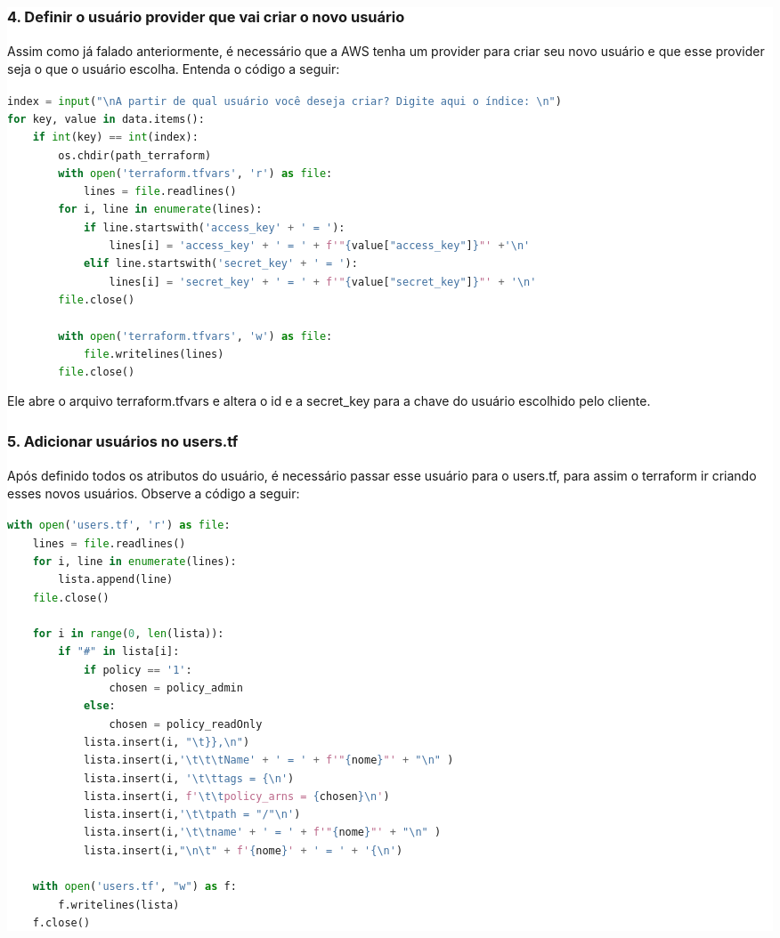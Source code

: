 ### 4. Definir o usuário provider que vai criar o novo usuário

Assim como já falado anteriormente, é necessário que a AWS tenha um provider para criar seu novo usuário e que esse provider seja o que o usuário escolha. Entenda o código a seguir:

```python
index = input("\nA partir de qual usuário você deseja criar? Digite aqui o índice: \n")
for key, value in data.items():
    if int(key) == int(index):
        os.chdir(path_terraform)
        with open('terraform.tfvars', 'r') as file:
            lines = file.readlines()
        for i, line in enumerate(lines):
            if line.startswith('access_key' + ' = '):
                lines[i] = 'access_key' + ' = ' + f'"{value["access_key"]}"' +'\n' 
            elif line.startswith('secret_key' + ' = '):
                lines[i] = 'secret_key' + ' = ' + f'"{value["secret_key"]}"' + '\n'
        file.close()

        with open('terraform.tfvars', 'w') as file:
            file.writelines(lines)
        file.close()
```

Ele abre o arquivo terraform.tfvars e altera o id e a secret_key para a chave do usuário escolhido pelo cliente.

### 5. Adicionar usuários no users.tf

Após definido todos os atributos do usuário, é necessário passar esse usuário para o users.tf, para assim o terraform ir criando esses novos usuários. Observe a código a seguir:

```python
with open('users.tf', 'r') as file:
    lines = file.readlines()
    for i, line in enumerate(lines):
        lista.append(line)
    file.close()

    for i in range(0, len(lista)):
        if "#" in lista[i]:
            if policy == '1':
                chosen = policy_admin
            else:
                chosen = policy_readOnly 
            lista.insert(i, "\t}},\n")
            lista.insert(i,'\t\t\tName' + ' = ' + f'"{nome}"' + "\n" )
            lista.insert(i, '\t\ttags = {\n')
            lista.insert(i, f'\t\tpolicy_arns = {chosen}\n')
            lista.insert(i,'\t\tpath = "/"\n')
            lista.insert(i,'\t\tname' + ' = ' + f'"{nome}"' + "\n" )
            lista.insert(i,"\n\t" + f'{nome}' + ' = ' + '{\n')

    with open('users.tf', "w") as f:
        f.writelines(lista)
    f.close()
```
